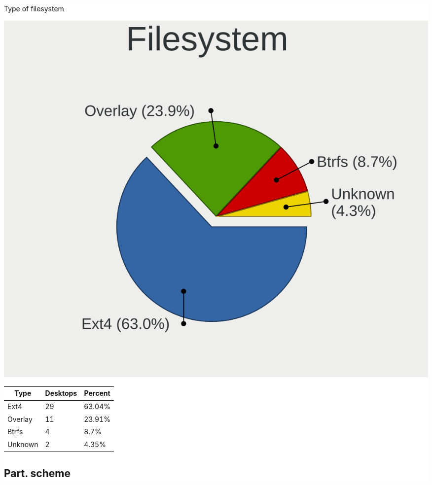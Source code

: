 Type of filesystem

![Filesystem](./images/pie_chart/os_filesystem.svg)


| Type    | Desktops | Percent |
|---------|----------|---------|
| Ext4    | 29       | 63.04%  |
| Overlay | 11       | 23.91%  |
| Btrfs   | 4        | 8.7%    |
| Unknown | 2        | 4.35%   |

Part. scheme
------------

